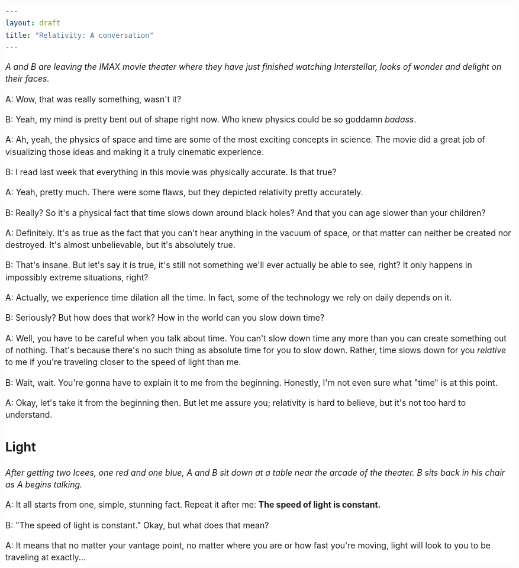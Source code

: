 ```yaml
---
layout: draft
title: "Relativity: A conversation"
---
```


_A and B are leaving the IMAX movie theater where they have just finished watching _Interstellar_, looks of wonder and delight on their faces._

A: Wow, that was really something, wasn't it?

B: Yeah, my mind is pretty bent out of shape right now. Who knew physics could be so goddamn _badass_.

A: Ah, yeah, the physics of space and time are some of the most exciting concepts in science. The movie did a great job of visualizing those ideas and making it a truly cinematic experience.

B: I read last week that everything in this movie was physically accurate. Is that true?

A: Yeah, pretty much. There were some flaws, but they depicted relativity pretty accurately.

B: Really? So it's a physical fact that time slows down around black holes? And that you can age slower than your children?

A: Definitely. It's as true as the fact that you can't hear anything in the vacuum of space, or that matter can neither be created nor destroyed. It's almost unbelievable, but it's absolutely true.

B: That's insane. But let's say it is true, it's still not something we'll ever actually be able to see, right? It only happens in impossibly extreme situations, right?

A: Actually, we experience time dilation all the time. In fact, some of the technology we rely on daily depends on it.

B: Seriously? But how does that work? How in the world can you slow down time?

A: Well, you have to be careful when you talk about time. You can't slow down time any more than you can create something out of nothing. That's because there's no such thing as absolute time for you to slow down. Rather, time slows down for you _relative_ to me if you're traveling closer to the speed of light than me.

B: Wait, wait. You're gonna have to explain it to me from the beginning. Honestly, I'm not even sure what "time" is at this point.

A: Okay, let's take it from the beginning then. But let me assure you; relativity is hard to believe, but it's not too hard to understand.

## Light

_After getting two Icees, one red and one blue, A and B sit down at a table near the arcade of the theater. B sits back in his chair as A begins talking._

A: It all starts from one, simple, stunning fact. Repeat it after me: **The speed of light is constant.**

B: "The speed of light is constant." Okay, but what does that mean?

A: It means that no matter your vantage point, no matter where you are or how fast you're moving, light will look to you to be traveling at exactly...
